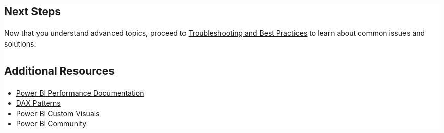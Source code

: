 ## Next Steps

Now that you understand advanced topics, proceed to [Troubleshooting and Best Practices](07-troubleshooting.md) to learn about common issues and solutions.

## Additional Resources

- [Power BI Performance Documentation](https://docs.microsoft.com/power-bi/guidance/power-bi-optimization)
- [DAX Patterns](https://www.daxpatterns.com/)
- [Power BI Custom Visuals](https://docs.microsoft.com/power-bi/developer/visuals/)
- [Power BI Community](https://community.powerbi.com/)
